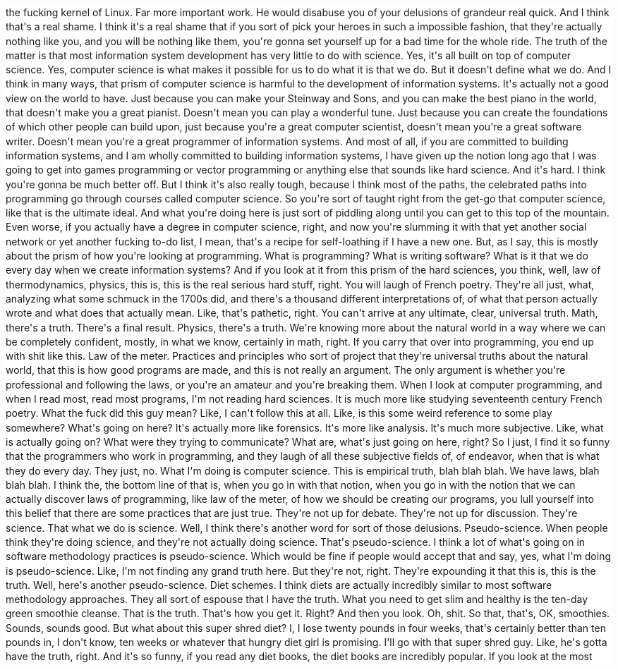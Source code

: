 the fucking kernel of Linux. Far more important work. He would disabuse you of your delusions of grandeur real quick. And I think that's a real shame. I think it's a real shame that if you sort of pick your heroes in such a impossible fashion, that they're actually nothing like you, and you will be nothing like them, you're gonna set yourself up for a bad time for the whole ride. The truth of the matter is that most information system development has very little to do with science. Yes, it's all built on top of computer science. Yes, computer science is what makes it possible for us to do what it is that we do. But it doesn't define what we do. And I think in many ways, that prism of computer science is harmful to the development of information systems. It's actually not a good view on the world to have. Just because you can make your Steinway and Sons, and you can make the best piano in the world, that doesn't make you a great pianist. Doesn't mean you can play a wonderful tune. Just because you can create the foundations of which other people can build upon, just because you're a great computer scientist, doesn't mean you're a great software writer. Doesn't mean you're a great programmer of information systems. And most of all, if you are committed to building information systems, and I am wholly committed to building information systems, I have given up the notion long ago that I was going to get into games programming or vector programming or anything else that sounds like hard science. And it's hard. I think you're gonna be much better off. But I think it's also really tough, because I think most of the paths, the celebrated paths into programming go through courses called computer science. So you're sort of taught right from the get-go that computer science, like that is the ultimate ideal. And what you're doing here is just sort of piddling along until you can get to this top of the mountain. Even worse, if you actually have a degree in computer science, right, and now you're slumming it with that yet another social network or yet another fucking to-do list, I mean, that's a recipe for self-loathing if I have a new one. But, as I say, this is mostly about the prism of how you're looking at programming. What is programming? What is writing software? What is it that we do every day when we create information systems? And if you look at it from this prism of the hard sciences, you think, well, law of thermodynamics, physics, this is, this is the real serious hard stuff, right. You will laugh of French poetry. They're all just, what, analyzing what some schmuck in the 1700s did, and there's a thousand different interpretations of, of what that person actually wrote and what does that actually mean. Like, that's pathetic, right. You can't arrive at any ultimate, clear, universal truth. Math, there's a truth. There's a final result. Physics, there's a truth. We're knowing more about the natural world in a way where we can be completely confident, mostly, in what we know, certainly in math, right. If you carry that over into programming, you end up with shit like this. Law of the meter. Practices and principles who sort of project that they're universal truths about the natural world, that this is how good programs are made, and this is not really an argument. The only argument is whether you're professional and following the laws, or you're an amateur and you're breaking them. When I look at computer programming, and when I read most, read most programs, I'm not reading hard sciences. It is much more like studying seventeenth century French poetry. What the fuck did this guy mean? Like, I can't follow this at all. Like, is this some weird reference to some play somewhere? What's going on here? It's actually more like forensics. It's more like analysis. It's much more subjective. Like, what is actually going on? What were they trying to communicate? What are, what's just going on here, right? So I just, I find it so funny that the programmers who work in programming, and they laugh of all these subjective fields of, of endeavor, when that is what they do every day. They just, no. What I'm doing is computer science. This is empirical truth, blah blah blah. We have laws, blah blah blah. I think the, the bottom line of that is, when you go in with that notion, when you go in with the notion that we can actually discover laws of programming, like law of the meter, of how we should be creating our programs, you lull yourself into this belief that there are some practices that are just true. They're not up for debate. They're not up for discussion. They're science. That what we do is science. Well, I think there's another word for sort of those delusions. Pseudo-science. When people think they're doing science, and they're not actually doing science. That's pseudo-science. I think a lot of what's going on in software methodology practices is pseudo-science. Which would be fine if people would accept that and say, yes, what I'm doing is pseudo-science. Like, I'm not finding any grand truth here. But they're not, right. They're expounding it that this is, this is the truth. Well, here's another pseudo-science. Diet schemes. I think diets are actually incredibly similar to most software methodology approaches. They all sort of espouse that I have the truth. What you need to get slim and healthy is the ten-day green smoothie cleanse. That is the truth. That's how you get it. Right? And then you look. Oh, shit. So that, that's, OK, smoothies. Sounds, sounds good. But what about this super shred diet? I, I lose twenty pounds in four weeks, that's certainly better than ten pounds in, I don't know, ten weeks or whatever that hungry diet girl is promising. I'll go with that super shred guy. Like, he's gotta have the truth, right. And it's so funny, if you read any diet books, the diet books are incredibly popular. If you look at the most